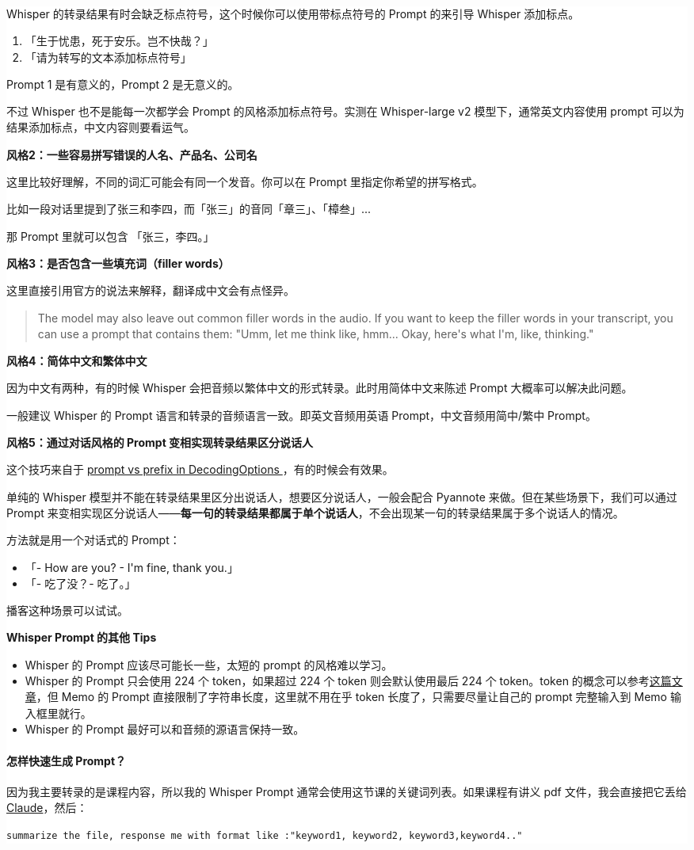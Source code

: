 Whisper 的转录结果有时会缺乏标点符号，这个时候你可以使用带标点符号的 Prompt 的来引导 Whisper 添加标点。

1. 「生于忧患，死于安乐。岂不快哉？」
2. 「请为转写的文本添加标点符号」

Prompt 1 是有意义的，Prompt 2 是无意义的。

不过 Whisper 也不是能每一次都学会 Prompt 的风格添加标点符号。实测在 Whisper-large v2 模型下，通常英文内容使用 prompt 可以为结果添加标点，中文内容则要看运气。

**风格2：一些容易拼写错误的人名、产品名、公司名**

这里比较好理解，不同的词汇可能会有同一个发音。你可以在 Prompt 里指定你希望的拼写格式。

比如一段对话里提到了张三和李四，而「张三」的音同「章三」、「樟叁」...

那 Prompt 里就可以包含 「张三，李四。」

**风格3：是否包含一些填充词（filler words）**

这里直接引用官方的说法来解释，翻译成中文会有点怪异。

> The model may also leave out common filler words in the audio. If you want to keep the filler words in your transcript, you can use a prompt that contains them: "Umm, let me think like, hmm... Okay, here's what I'm, like, thinking."

**风格4：简体中文和繁体中文**

因为中文有两种，有的时候 Whisper 会把音频以繁体中文的形式转录。此时用简体中文来陈述 Prompt 大概率可以解决此问题。

一般建议 Whisper 的 Prompt 语言和转录的音频语言一致。即英文音频用英语 Prompt，中文音频用简中/繁中 Prompt。

**风格5：通过对话风格的 Prompt 变相实现转录结果区分说话人**

这个技巧来自于 [prompt vs prefix in DecodingOptions ](https://sspai.com/link?target=https%3A%2F%2Fgithub.com%2Fopenai%2Fwhisper%2Fdiscussions%2F117)，有的时候会有效果。

单纯的 Whisper 模型并不能在转录结果里区分出说话人，想要区分说话人，一般会配合 Pyannote 来做。但在某些场景下，我们可以通过 Prompt 来变相实现区分说话人——**每一句的转录结果都属于单个说话人**，不会出现某一句的转录结果属于多个说话人的情况。

方法就是用一个对话式的 Prompt：

* 「- How are you? - I'm fine, thank you.」
* 「- 吃了没？- 吃了。」

播客这种场景可以试试。

**Whisper Prompt 的其他 Tips**

* Whisper 的 Prompt 应该尽可能长一些，太短的 prompt 的风格难以学习。
* Whisper 的 Prompt 只会使用 224 个 token，如果超过 224 个 token 则会默认使用最后 224 个 token。token 的概念可以参考[这篇文章](https://sspai.com/link?target=https%3A%2F%2Fzhuanlan.zhihu.com%2Fp%2F618029100)，但 Memo 的 Prompt 直接限制了字符串长度，这里就不用在乎 token 长度了，只需要尽量让自己的 prompt 完整输入到 Memo 输入框里就行。
* Whisper 的 Prompt 最好可以和音频的源语言保持一致。

#### **怎样快速生成 Prompt？**

因为我主要转录的是课程内容，所以我的 Whisper Prompt 通常会使用这节课的关键词列表。如果课程有讲义 pdf 文件，我会直接把它丢给 [Claude](https://sspai.com/link?target=https%3A%2F%2Fclaude.ai%2F)，然后：

```applescript
summarize the file, response me with format like :"keyword1, keyword2, keyword3,keyword4.."
```
